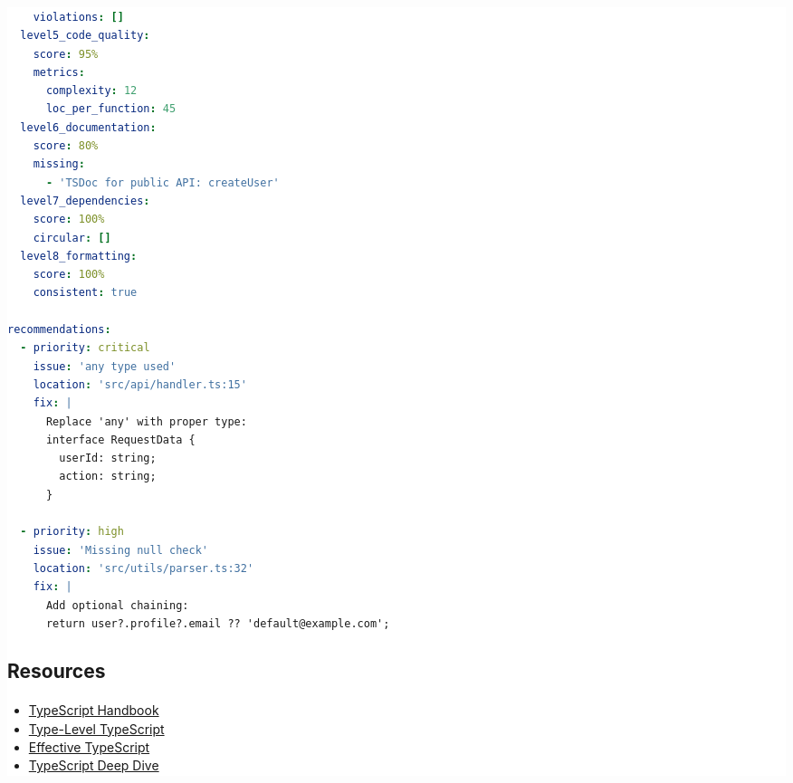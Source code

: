 ```yaml
    violations: []
  level5_code_quality:
    score: 95%
    metrics:
      complexity: 12
      loc_per_function: 45
  level6_documentation:
    score: 80%
    missing:
      - 'TSDoc for public API: createUser'
  level7_dependencies:
    score: 100%
    circular: []
  level8_formatting:
    score: 100%
    consistent: true

recommendations:
  - priority: critical
    issue: 'any type used'
    location: 'src/api/handler.ts:15'
    fix: |
      Replace 'any' with proper type:
      interface RequestData {
        userId: string;
        action: string;
      }

  - priority: high
    issue: 'Missing null check'
    location: 'src/utils/parser.ts:32'
    fix: |
      Add optional chaining:
      return user?.profile?.email ?? 'default@example.com';
```

## Resources

- [TypeScript Handbook](https://www.typescriptlang.org/docs/handbook/intro.html)
- [Type-Level TypeScript](https://type-level-typescript.com/)
- [Effective TypeScript](https://effectivetypescript.com/)
- [TypeScript Deep Dive](https://basarat.gitbook.io/typescript/)
